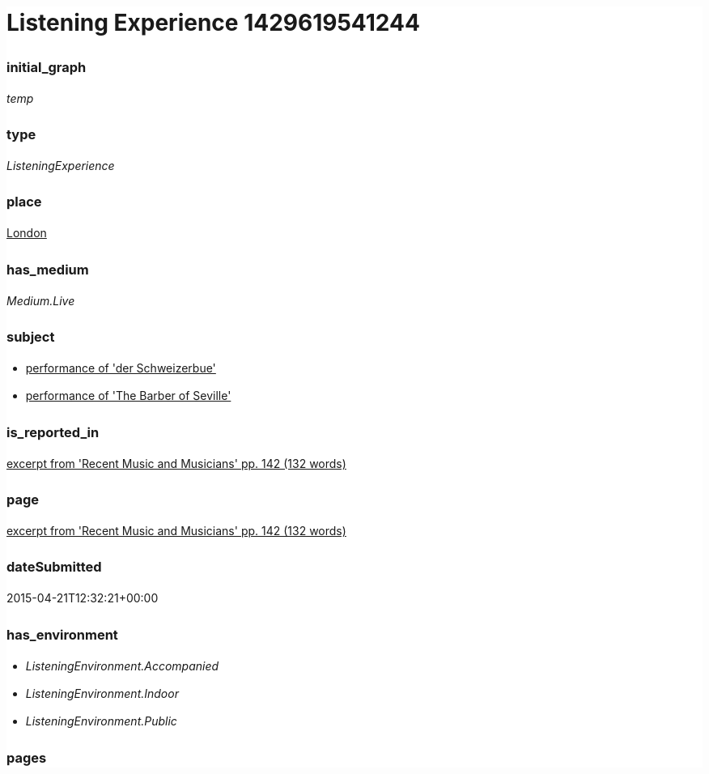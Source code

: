 # Listening Experience 1429619541244

### initial_graph


*temp*

### type


*ListeningExperience*

### place


[London](#London)

### has_medium


*Medium.Live*

### subject

 - [performance of 'der Schweizerbue'](#performance-of-'der-Schweizerbue')

 - [performance of 'The Barber of Seville'](#performance-of-'The-Barber-of-Seville')

### is_reported_in


[excerpt from 'Recent Music and Musicians' pp. 142 (132 words)](#excerpt-from-'Recent-Music-and-Musicians'-pp.-142-(132-words))

### page


[excerpt from 'Recent Music and Musicians' pp. 142 (132 words)](#excerpt-from-'Recent-Music-and-Musicians'-pp.-142-(132-words))

### dateSubmitted


2015-04-21T12:32:21+00:00

### has_environment

 - *ListeningEnvironment.Accompanied*

 - *ListeningEnvironment.Indoor*

 - *ListeningEnvironment.Public*

### pages

